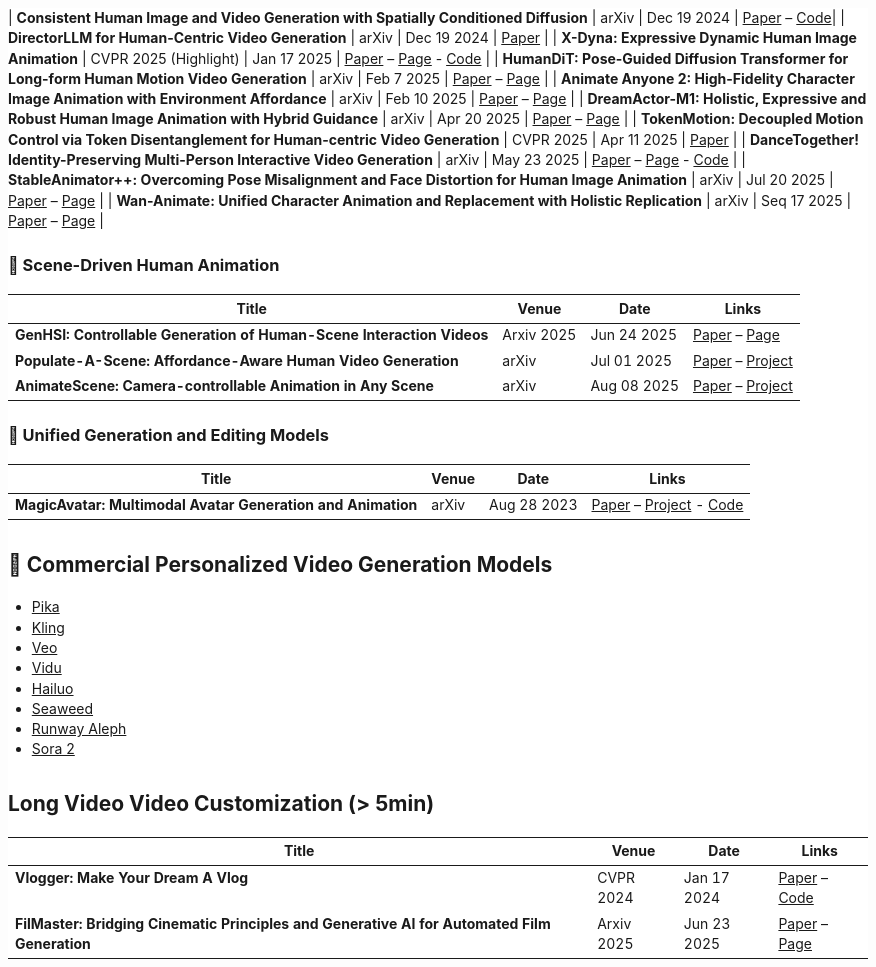 | **Consistent Human Image and Video Generation with Spatially Conditioned Diffusion** | arXiv | Dec 19 2024 | [Paper](https://arxiv.org/abs/2412.14531) – [Code](https://github.com/ljzycmd/scd)|
| **DirectorLLM for Human-Centric Video Generation** | arXiv | Dec 19 2024 | [Paper](https://arxiv.org/pdf/2412.14484) |
| **X-Dyna: Expressive Dynamic Human Image Animation** | CVPR 2025 (Highlight) | Jan 17 2025 | [Paper](https://arxiv.org/abs/2501.10021)  – [Page](https://x-dyna.github.io/xdyna.github.io/) - [Code](https://github.com/bytedance/X-Dyna) |
| **HumanDiT: Pose-Guided Diffusion Transformer for Long-form Human Motion Video Generation** | arXiv | Feb 7 2025 | [Paper](https://arxiv.org/abs/2502.04847)  – [Page](https://agnjason.github.io/HumanDiT-page/) |
| **Animate Anyone 2: High-Fidelity Character Image Animation with Environment Affordance** | arXiv | Feb 10 2025 | [Paper](https://arxiv.org/abs/2502.06145)  – [Page](https://humanaigc.github.io/animate-anyone-2/) |
| **DreamActor-M1: Holistic, Expressive and Robust Human Image Animation with Hybrid Guidance** | arXiv | Apr 20 2025 | [Paper](https://arxiv.org/pdf/2504.01724)  – [Page](https://grisoon.github.io/DreamActor-M1/) |
| **TokenMotion: Decoupled Motion Control via Token Disentanglement for Human-centric Video Generation** | CVPR 2025 | Apr 11 2025 | [Paper](https://arxiv.org/abs/2504.08181) |
| **DanceTogether! Identity-Preserving Multi-Person Interactive Video Generation** | arXiv | May 23 2025 | [Paper](https://arxiv.org/pdf/2505.18078)  – [Page](https://dancetog.github.io/) - [Code](https://github.com/yisuanwang/DanceTog) |
| **StableAnimator++: Overcoming Pose Misalignment and Face Distortion for Human Image Animation** | arXiv | Jul 20 2025 | [Paper](https://arxiv.org/pdf/2507.15064)  – [Page](https://francis-rings.github.io/StableAnimator++/) |
| **Wan-Animate: Unified Character Animation and Replacement with Holistic Replication** | arXiv | Seq 17 2025 | [Paper](https://arxiv.org/abs/2509.14055)  – [Page](https://humanaigc.github.io/wan-animate/) |


### 🕺 Scene-Driven Human Animation

| Title                                                        | Venue     | Date        | Links                                                        |
| ------------------------------------------------------------ | --------- | ----------- | ------------------------------------------------------------ |
| **GenHSI: Controllable Generation of Human-Scene Interaction Videos**  | Arxiv 2025 | Jun 24 2025 | [Paper](https://arxiv.org/pdf/2506.19840) – [Page](https://kunkun0w0.github.io/project/GenHSI/) |
| **Populate-A-Scene: Affordance-Aware Human Video Generation**    | arXiv | Jul 01 2025 | [Paper](https://arxiv.org/pdf/2507.00334) – [Project](https://shanmy.github.io/Populate-A-Scene/index.html)  |
| **AnimateScene: Camera-controllable Animation in Any Scene**    | arXiv | Aug 08 2025 | [Paper](https://arxiv.org/pdf/2508.05982) – [Project](https://shanmy.github.io/Populate-A-Scene/index.html)  |


### 🔄 Unified Generation and Editing Models 

| Title                                                        | Venue        | Date        | Links                                                        |
| ------------------------------------------------------------ | ------------ | ----------- | ------------------------------------------------------------ |
| **MagicAvatar: Multimodal Avatar Generation and Animation**   | arXiv | Aug 28 2023 | [Paper](https://arxiv.org/pdf/2308.14748) – [Project](https://magic-avatar.github.io/) - [Code](https://github.com/magic-research/magic-avatar) |

## 💼 Commercial Personalized Video Generation Models

- [Pika](https://pika.art/)
- [Kling](https://app.klingai.com/)
- [Veo](https://deepmind.google/models/veo/)
- [Vidu](http://vidu.cn/)
- [Hailuo](https://hailuoai.video/)
- [Seaweed](https://seaweed.video/)
- [Runway Aleph](https://runwayml.com/research/introducing-runway-aleph)
- [Sora 2](https://openai.com/index/sora-2/)

## Long Video Video Customization (> 5min)

| Title                                                        | Venue        | Date        | Links                                                        |
| ------------------------------------------------------------ | ------------ | ----------- | ------------------------------------------------------------ |
| **Vlogger: Make Your Dream A Vlog**  | CVPR 2024 | Jan 17 2024 | [Paper](https://arxiv.org/pdf/2401.09414) – [Code](https://github.com/zhuangshaobin/Vlogger) |
| **FilMaster: Bridging Cinematic Principles and Generative AI for Automated Film Generation**  | Arxiv 2025 | Jun 23 2025 | [Paper](https://arxiv.org/pdf/2506.18899) – [Page](https://filmaster-ai.github.io/) |

